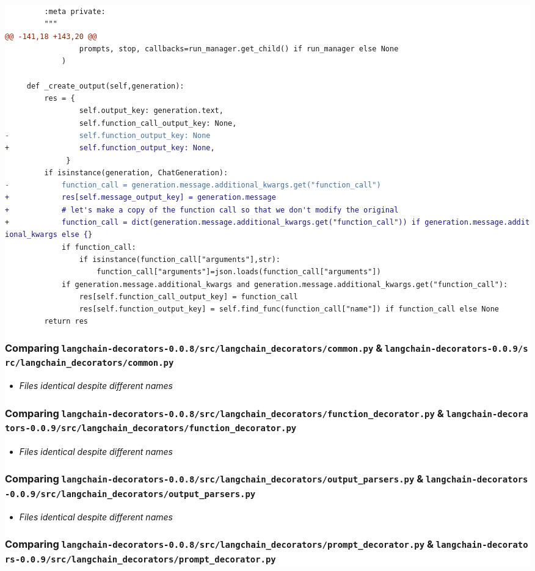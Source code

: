 ```diff
         :meta private:
         """
@@ -141,18 +143,20 @@
                 prompts, stop, callbacks=run_manager.get_child() if run_manager else None
             )
         
     def _create_output(self,generation):
         res = {
                 self.output_key: generation.text,
                 self.function_call_output_key: None,
-                self.function_output_key: None
+                self.function_output_key: None,
              }
         if isinstance(generation, ChatGeneration):
-            function_call = generation.message.additional_kwargs.get("function_call")
+            res[self.message_output_key] = generation.message
+            # let's make a copy of the function call so that we don't modify the original
+            function_call = dict(generation.message.additional_kwargs.get("function_call")) if generation.message.additional_kwargs else {}
             if function_call:
                 if isinstance(function_call["arguments"],str):
                     function_call["arguments"]=json.loads(function_call["arguments"])
             if generation.message.additional_kwargs and generation.message.additional_kwargs.get("function_call"):
                 res[self.function_call_output_key] = function_call
                 res[self.function_output_key] = self.find_func(function_call["name"]) if function_call else None
         return res
```

### Comparing `langchain-decorators-0.0.8/src/langchain_decorators/common.py` & `langchain-decorators-0.0.9/src/langchain_decorators/common.py`

 * *Files identical despite different names*

### Comparing `langchain-decorators-0.0.8/src/langchain_decorators/function_decorator.py` & `langchain-decorators-0.0.9/src/langchain_decorators/function_decorator.py`

 * *Files identical despite different names*

### Comparing `langchain-decorators-0.0.8/src/langchain_decorators/output_parsers.py` & `langchain-decorators-0.0.9/src/langchain_decorators/output_parsers.py`

 * *Files identical despite different names*

### Comparing `langchain-decorators-0.0.8/src/langchain_decorators/prompt_decorator.py` & `langchain-decorators-0.0.9/src/langchain_decorators/prompt_decorator.py`
